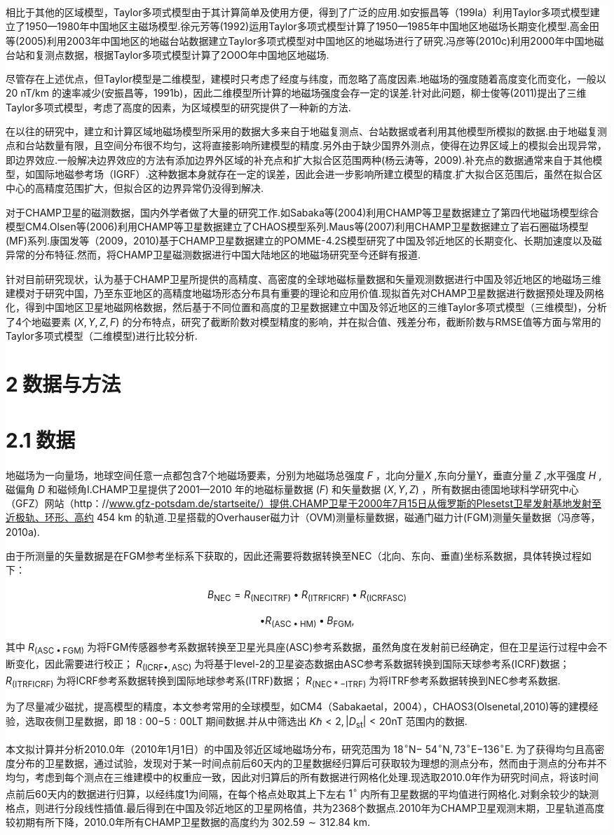相比于其他的区域模型，Taylor多项式模型由于其计算简单及使用方便，得到了广泛的应用.如安振昌等（199la）利用Taylor多项式模型建立了1950—1980年中国地区主磁场模型.徐元芳等(1992)运用Taylor多项式模型计算了1950—1985年中国地区地磁场长期变化模型.高金田等(2005)利用2003年中国地区的地磁台站数据建立Taylor多项式模型对中国地区的地磁场进行了研究.冯彦等(2010c)利用2000年中国地磁台站和复测点数据，根据Taylor多项式模型计算了2O0O年中国地区地磁场.

尽管存在上述优点，但Taylor模型是二维模型，建模时只考虑了经度与纬度，而忽略了高度因素.地磁场的强度随着高度变化而变化，一般以$2 0 ~ \mathrm { n T / k m }$ 的速率减少(安振昌等，1991b)，因此二维模型所计算的地磁场强度会存一定的误差.针对此问题，柳士俊等(2011)提出了三维Taylor多项式模型，考虑了高度的因素，为区域模型的研究提供了一种新的方法.

在以往的研究中，建立和计算区域地磁场模型所采用的数据大多来自于地磁复测点、台站数据或者利用其他模型所模拟的数据.由于地磁复测点和台站数量有限，且空间分布很不均匀，这将直接影响所建模型的精度.另外由于缺少国界外测点，使得在边界区域上的模拟会出现异常，即边界效应.一般解决边界效应的方法有添加边界外区域的补充点和扩大拟合区范围两种(杨云涛等，2009).补充点的数据通常来自于其他模型，如国际地磁参考场（IGRF）.这种数据本身就存在一定的误差，因此会进一步影响所建立模型的精度.扩大拟合区范围后，虽然在拟合区中心的高精度范围扩大，但拟合区的边界异常仍没得到解决.

对于CHAMP卫星的磁测数据，国内外学者做了大量的研究工作.如Sabaka等(2004)利用CHAMP等卫星数据建立了第四代地磁场模型综合模型CM4.Olsen等(2006)利用CHAMP等卫星数据建立了CHAOS模型系列.Maus等(2007)利用CHAMP卫星数据建立了岩石圈磁场模型(MF)系列.康国发等（2009，2010)基于CHAMP卫星数据建立的POMME-4.2S模型研究了中国及邻近地区的长期变化、长期加速度以及磁异常的分布特征.然而，将CHAMP卫星磁测数据进行中国大陆地区的地磁场研究至今还鲜有报道.

针对目前研究现状，认为基于CHAMP卫星所提供的高精度、高密度的全球地磁标量数据和矢量观测数据进行中国及邻近地区的地磁场三维建模对于研究中国，乃至东亚地区的高精度地磁场形态分布具有重要的理论和应用价值.现拟首先对CHAMP卫星数据进行数据预处理及网格化，得到中国地区卫星地磁网格数据，然后基于不同位置和高度的卫星数据建立中国及邻近地区的三维Taylor多项式模型（三维模型)，分析了4个地磁要素 $( X , Y , Z , F )$ 的分布特点，研究了截断阶数对模型精度的影响，并在拟合值、残差分布，截断阶数与RMSE值等方面与常用的Taylor多项式模型（二维模型)进行比较分析.

# 2 数据与方法

# 2.1 数据

地磁场为一向量场，地球空间任意一点都包含7个地磁场要素，分别为地磁场总强度 $F$ ，北向分量$X$ ,东向分量Y，垂直分量 $Z$ ,水平强度 $H$ ,磁偏角 $D$ 和磁倾角I.CHAMP卫星提供了2001—2010 年的地磁标量数据 $( F )$ 和矢量数据 $( X , Y , Z )$ ，所有数据由德国地球科学研究中心（GFZ）网站（http：//www.gfz-potsdam.de/startseite/）提供.CHAMP卫星于2000年7月15日从俄罗斯的Plesetst卫星发射基地发射至近极轨、环形、高约 $4 5 4 ~ \mathrm { k m }$ 的轨道.卫星搭载的Overhauser磁力计（OVM)测量标量数据，磁通门磁力计(FGM)测量矢量数据（冯彦等，2010a).

由于所测量的矢量数据是在FGM参考坐标系下获取的，因此还需要将数据转换至NEC（北向、东向、垂直)坐标系数据，具体转换过程如下：

$$
B _ { \mathrm { N E C } } = R _ { \mathrm { ( N E C  I T R F ) } } \bullet R _ { \mathrm { ( I T R F  I C R F ) } } \bullet R _ { \mathrm { ( I C R F  A S C ) } }
$$

$$
\bullet R _ { \mathrm { ( A S C \bullet H M ) } } \bullet B _ { \mathrm { F G M } } ,
$$

其中 $R _ { \mathrm { ( A S C \bullet F G M ) } }$ 为将FGM传感器参考系数据转换至卫星光具座(ASC)参考系数据，虽然角度在发射前已经确定，但在卫星运行过程中会不断变化，因此需要进行校正； $R _ { \mathrm { ( I C R F \bullet , A S C ) } }$ 为将基于level-2的卫星姿态数据由ASC参考系数据转换到国际天球参考系(ICRF)数据； $R _ { \mathrm { ( I T R F  I C R F ) } }$ 为将ICRF参考系数据转换到国际地球参考系(ITRF)数据； $R _ { \mathrm { ( N E C * - I T R F ) } }$ 为将ITRF参考系数据转换到NEC参考系数据.

为了尽量减少磁扰，提高模型的精度，本文参考常用的全球模型，如CM4（Sabakaetal，2004），CHAOS3(Olsenetal,2010)等的建模经验，选取夜侧卫星数据，即 $1 8 : 0 0 { \mathrm { - } } 5 : 0 0 \mathrm { L T }$ 期间数据.并从中筛选出 $K \hbar < 2 , | D _ { \mathrm { s t } } | < 2 0 \mathrm { n T }$ 范围内的数据.

本文拟计算并分析2010.0年（2010年1月1日）的中国及邻近区域地磁场分布，研究范围为 $1 8 ^ { \circ } \mathrm { N - }$ $5 4 ^ { \circ } \mathrm { N } , 7 3 ^ { \circ } \mathrm { E } { \mathrm { - } } 1 3 6 ^ { \circ } \mathrm { E } .$ 为了获得均匀且高密度分布的卫星数据，通过试验，发现对于某一时间点前后60天内的卫星数据经归算后可获取较为理想的测点分布，然而由于测点的分布并不均匀，考虑到每个测点在三维建模中的权重应一致，因此对归算后的所有数据进行网格化处理.现选取2010.0年作为研究时间点，将该时间点前后60天内的数据进行归算，以经纬度1为间隔，在每个格点处取其上下左右 $1 ^ { \circ }$ 内所有卫星数据的平均值进行网格化.对剩余较少的缺测格点，则进行分段线性插值.最后得到在中国及邻近地区的卫星网格值，共为2368个数据点.2010年为CHAMP卫星观测末期，卫星轨道高度较初期有所下降，2010.0年所有CHAMP卫星数据的高度约为 $3 0 2 . 5 9 { \sim } 3 1 2 . 8 4 ~ \mathrm { k m } .$
